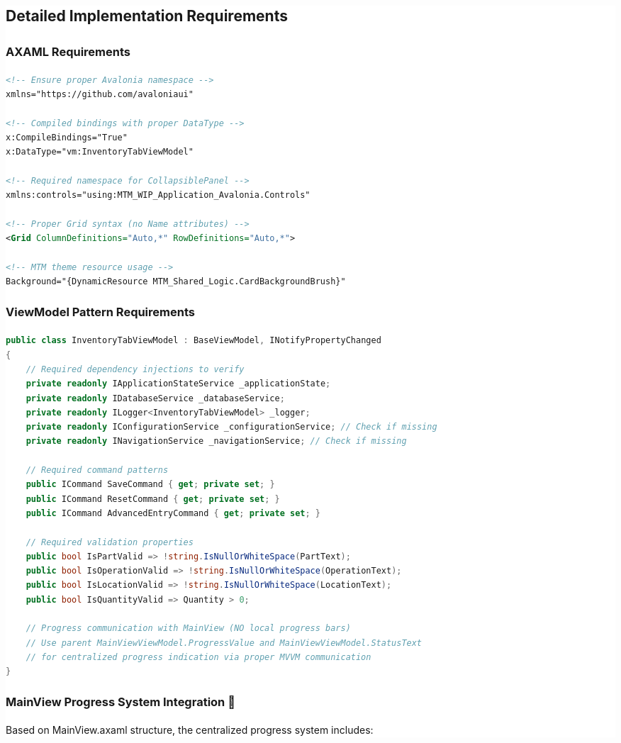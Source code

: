 ## Detailed Implementation Requirements

### AXAML Requirements
```xml
<!-- Ensure proper Avalonia namespace -->
xmlns="https://github.com/avaloniaui"

<!-- Compiled bindings with proper DataType -->
x:CompileBindings="True"
x:DataType="vm:InventoryTabViewModel"

<!-- Required namespace for CollapsiblePanel -->
xmlns:controls="using:MTM_WIP_Application_Avalonia.Controls"

<!-- Proper Grid syntax (no Name attributes) -->
<Grid ColumnDefinitions="Auto,*" RowDefinitions="Auto,*">

<!-- MTM theme resource usage -->
Background="{DynamicResource MTM_Shared_Logic.CardBackgroundBrush}"
```

### ViewModel Pattern Requirements
```csharp
public class InventoryTabViewModel : BaseViewModel, INotifyPropertyChanged
{
    // Required dependency injections to verify
    private readonly IApplicationStateService _applicationState;
    private readonly IDatabaseService _databaseService;
    private readonly ILogger<InventoryTabViewModel> _logger;
    private readonly IConfigurationService _configurationService; // Check if missing
    private readonly INavigationService _navigationService; // Check if missing
    
    // Required command patterns
    public ICommand SaveCommand { get; private set; }
    public ICommand ResetCommand { get; private set; }
    public ICommand AdvancedEntryCommand { get; private set; }
    
    // Required validation properties
    public bool IsPartValid => !string.IsNullOrWhiteSpace(PartText);
    public bool IsOperationValid => !string.IsNullOrWhiteSpace(OperationText);
    public bool IsLocationValid => !string.IsNullOrWhiteSpace(LocationText);
    public bool IsQuantityValid => Quantity > 0;
    
    // Progress communication with MainView (NO local progress bars)
    // Use parent MainViewViewModel.ProgressValue and MainViewViewModel.StatusText
    // for centralized progress indication via proper MVVM communication
}
```

### MainView Progress System Integration 🔗
Based on MainView.axaml structure, the centralized progress system includes:
